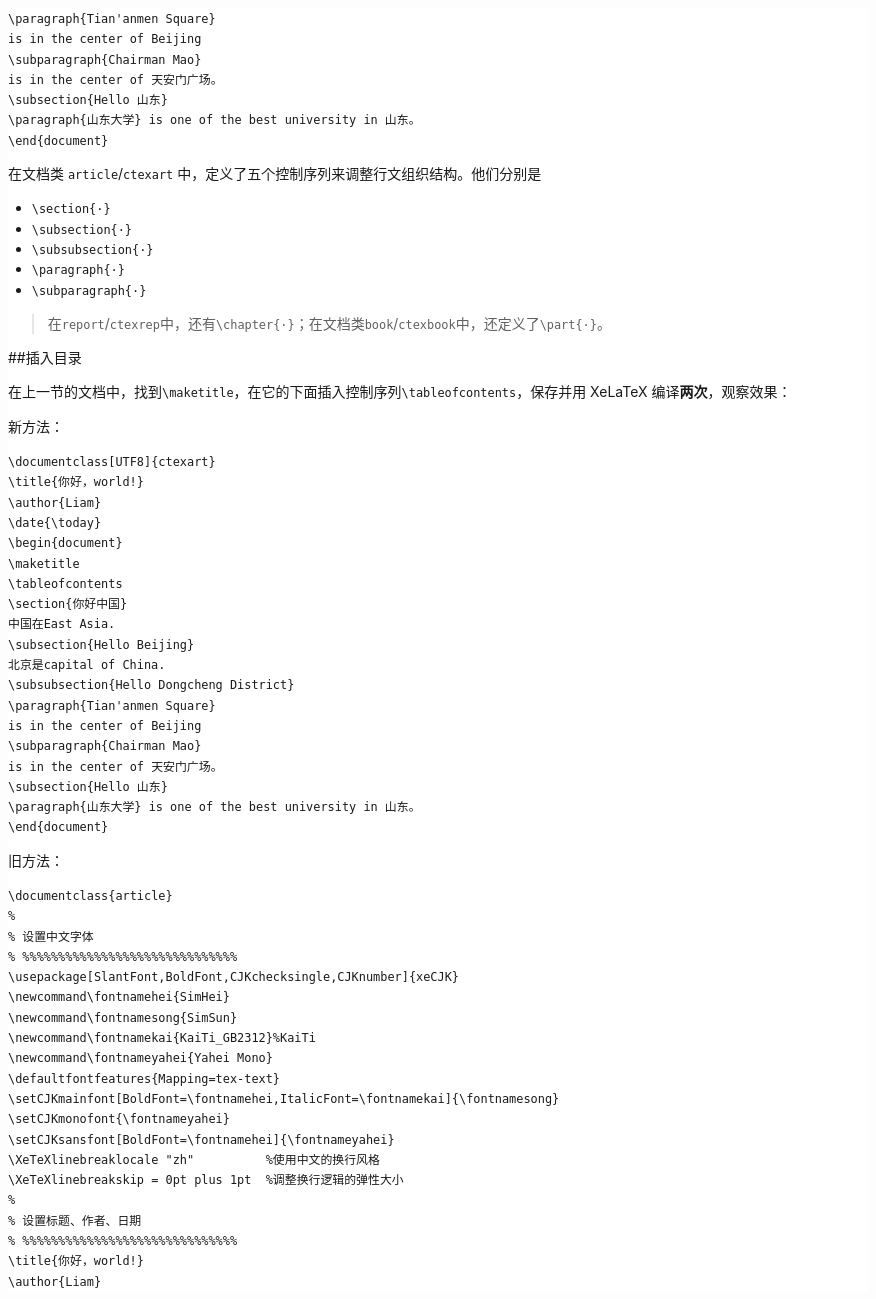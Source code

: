     \paragraph{Tian'anmen Square}
    is in the center of Beijing
    \subparagraph{Chairman Mao}
    is in the center of 天安门广场。
    \subsection{Hello 山东}
    \paragraph{山东大学} is one of the best university in 山东。
    \end{document}

在文档类 `article`/`ctexart` 中，定义了五个控制序列来调整行文组织结构。他们分别是

* `\section{·}`
* `\subsection{·}`
* `\subsubsection{·}`
* `\paragraph{·}`
* `\subparagraph{·}`

>在`report`/`ctexrep`中，还有`\chapter{·}`；在文档类`book`/`ctexbook`中，还定义了`\part{·}`。

##插入目录


在上一节的文档中，找到`\maketitle`，在它的下面插入控制序列`\tableofcontents`，保存并用 XeLaTeX 编译**两次**，观察效果：

新方法：

    \documentclass[UTF8]{ctexart}
    \title{你好，world!}
    \author{Liam}
    \date{\today}
    \begin{document}
    \maketitle
    \tableofcontents
    \section{你好中国}
    中国在East Asia.
    \subsection{Hello Beijing}
    北京是capital of China.
    \subsubsection{Hello Dongcheng District}
    \paragraph{Tian'anmen Square}
    is in the center of Beijing
    \subparagraph{Chairman Mao}
    is in the center of 天安门广场。
    \subsection{Hello 山东}
    \paragraph{山东大学} is one of the best university in 山东。
    \end{document}


旧方法：

    \documentclass{article}
    %
    % 设置中文字体
    % %%%%%%%%%%%%%%%%%%%%%%%%%%%%%%
    \usepackage[SlantFont,BoldFont,CJKchecksingle,CJKnumber]{xeCJK}
    \newcommand\fontnamehei{SimHei}
    \newcommand\fontnamesong{SimSun}
    \newcommand\fontnamekai{KaiTi_GB2312}%KaiTi
    \newcommand\fontnameyahei{Yahei Mono}
    \defaultfontfeatures{Mapping=tex-text}
    \setCJKmainfont[BoldFont=\fontnamehei,ItalicFont=\fontnamekai]{\fontnamesong}
    \setCJKmonofont{\fontnameyahei}
    \setCJKsansfont[BoldFont=\fontnamehei]{\fontnameyahei}
    \XeTeXlinebreaklocale "zh"          %使用中文的换行风格
    \XeTeXlinebreakskip = 0pt plus 1pt  %调整换行逻辑的弹性大小
    %
    % 设置标题、作者、日期
    % %%%%%%%%%%%%%%%%%%%%%%%%%%%%%%
    \title{你好，world!}
    \author{Liam}
